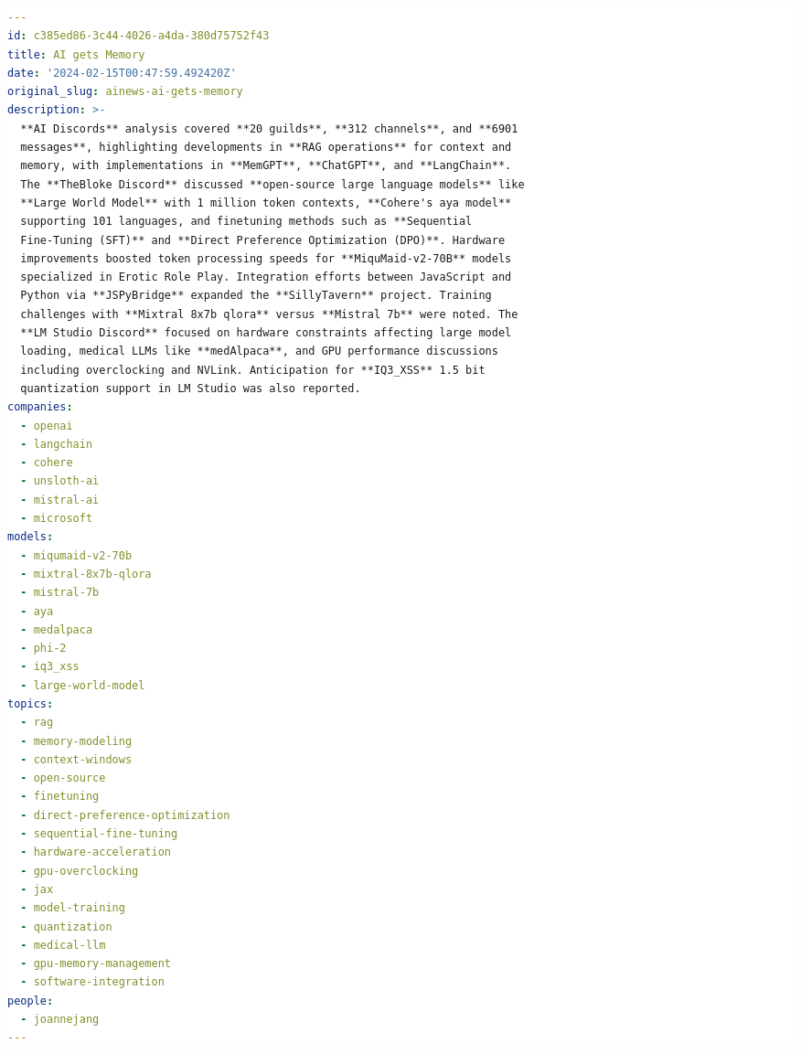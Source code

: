 ```yaml
---
id: c385ed86-3c44-4026-a4da-380d75752f43
title: AI gets Memory
date: '2024-02-15T00:47:59.492420Z'
original_slug: ainews-ai-gets-memory
description: >-
  **AI Discords** analysis covered **20 guilds**, **312 channels**, and **6901
  messages**, highlighting developments in **RAG operations** for context and
  memory, with implementations in **MemGPT**, **ChatGPT**, and **LangChain**.
  The **TheBloke Discord** discussed **open-source large language models** like
  **Large World Model** with 1 million token contexts, **Cohere's aya model**
  supporting 101 languages, and finetuning methods such as **Sequential
  Fine-Tuning (SFT)** and **Direct Preference Optimization (DPO)**. Hardware
  improvements boosted token processing speeds for **MiquMaid-v2-70B** models
  specialized in Erotic Role Play. Integration efforts between JavaScript and
  Python via **JSPyBridge** expanded the **SillyTavern** project. Training
  challenges with **Mixtral 8x7b qlora** versus **Mistral 7b** were noted. The
  **LM Studio Discord** focused on hardware constraints affecting large model
  loading, medical LLMs like **medAlpaca**, and GPU performance discussions
  including overclocking and NVLink. Anticipation for **IQ3_XSS** 1.5 bit
  quantization support in LM Studio was also reported.
companies:
  - openai
  - langchain
  - cohere
  - unsloth-ai
  - mistral-ai
  - microsoft
models:
  - miqumaid-v2-70b
  - mixtral-8x7b-qlora
  - mistral-7b
  - aya
  - medalpaca
  - phi-2
  - iq3_xss
  - large-world-model
topics:
  - rag
  - memory-modeling
  - context-windows
  - open-source
  - finetuning
  - direct-preference-optimization
  - sequential-fine-tuning
  - hardware-acceleration
  - gpu-overclocking
  - jax
  - model-training
  - quantization
  - medical-llm
  - gpu-memory-management
  - software-integration
people:
  - joannejang
---
```
